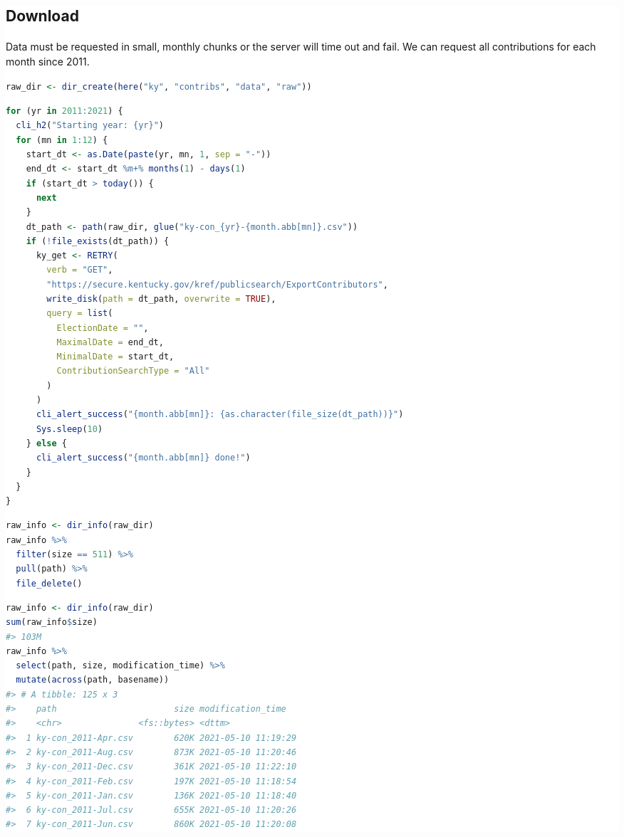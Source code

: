 ## Download

Data must be requested in small, monthly chunks or the server will time
out and fail. We can request all contributions for each month since
2011.

``` r
raw_dir <- dir_create(here("ky", "contribs", "data", "raw"))
```

``` r
for (yr in 2011:2021) {
  cli_h2("Starting year: {yr}")
  for (mn in 1:12) {
    start_dt <- as.Date(paste(yr, mn, 1, sep = "-"))
    end_dt <- start_dt %m+% months(1) - days(1)
    if (start_dt > today()) {
      next
    }
    dt_path <- path(raw_dir, glue("ky-con_{yr}-{month.abb[mn]}.csv"))
    if (!file_exists(dt_path)) {
      ky_get <- RETRY(
        verb = "GET",
        "https://secure.kentucky.gov/kref/publicsearch/ExportContributors",
        write_disk(path = dt_path, overwrite = TRUE),
        query = list(
          ElectionDate = "",
          MaximalDate = end_dt,
          MinimalDate = start_dt,
          ContributionSearchType = "All"
        )
      )
      cli_alert_success("{month.abb[mn]}: {as.character(file_size(dt_path))}")
      Sys.sleep(10)
    } else {
      cli_alert_success("{month.abb[mn]} done!")
    }
  }
}
```

``` r
raw_info <- dir_info(raw_dir)
raw_info %>% 
  filter(size == 511) %>% 
  pull(path) %>% 
  file_delete()
```

``` r
raw_info <- dir_info(raw_dir)
sum(raw_info$size)
#> 103M
raw_info %>% 
  select(path, size, modification_time) %>% 
  mutate(across(path, basename))
#> # A tibble: 125 x 3
#>    path                       size modification_time  
#>    <chr>               <fs::bytes> <dttm>             
#>  1 ky-con_2011-Apr.csv        620K 2021-05-10 11:19:29
#>  2 ky-con_2011-Aug.csv        873K 2021-05-10 11:20:46
#>  3 ky-con_2011-Dec.csv        361K 2021-05-10 11:22:10
#>  4 ky-con_2011-Feb.csv        197K 2021-05-10 11:18:54
#>  5 ky-con_2011-Jan.csv        136K 2021-05-10 11:18:40
#>  6 ky-con_2011-Jul.csv        655K 2021-05-10 11:20:26
#>  7 ky-con_2011-Jun.csv        860K 2021-05-10 11:20:08
```